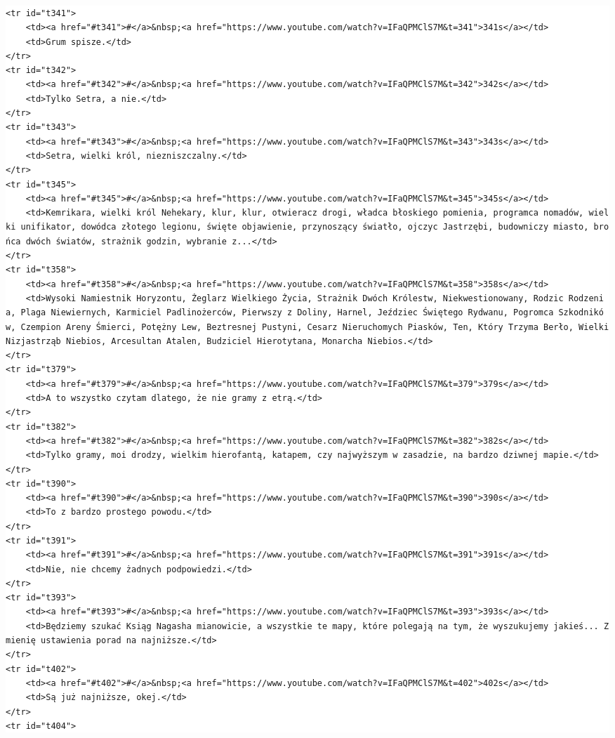     <tr id="t341">
        <td><a href="#t341">#</a>&nbsp;<a href="https://www.youtube.com/watch?v=IFaQPMClS7M&t=341">341s</a></td>
        <td>Grum spisze.</td>
    </tr>
    <tr id="t342">
        <td><a href="#t342">#</a>&nbsp;<a href="https://www.youtube.com/watch?v=IFaQPMClS7M&t=342">342s</a></td>
        <td>Tylko Setra, a nie.</td>
    </tr>
    <tr id="t343">
        <td><a href="#t343">#</a>&nbsp;<a href="https://www.youtube.com/watch?v=IFaQPMClS7M&t=343">343s</a></td>
        <td>Setra, wielki król, niezniszczalny.</td>
    </tr>
    <tr id="t345">
        <td><a href="#t345">#</a>&nbsp;<a href="https://www.youtube.com/watch?v=IFaQPMClS7M&t=345">345s</a></td>
        <td>Kemrikara, wielki król Nehekary, klur, klur, otwieracz drogi, władca błoskiego pomienia, programca nomadów, wielki unifikator, dowódca złotego legionu, święte objawienie, przynoszący światło, ojczyc Jastrzębi, budowniczy miasto, brońca dwóch światów, strażnik godzin, wybranie z...</td>
    </tr>
    <tr id="t358">
        <td><a href="#t358">#</a>&nbsp;<a href="https://www.youtube.com/watch?v=IFaQPMClS7M&t=358">358s</a></td>
        <td>Wysoki Namiestnik Horyzontu, Żeglarz Wielkiego Życia, Strażnik Dwóch Królestw, Niekwestionowany, Rodzic Rodzenia, Plaga Niewiernych, Karmiciel Padlinożerców, Pierwszy z Doliny, Harnel, Jeździec Świętego Rydwanu, Pogromca Szkodników, Czempion Areny Śmierci, Potężny Lew, Beztresnej Pustyni, Cesarz Nieruchomych Piasków, Ten, Który Trzyma Berło, Wielki Nizjastrząb Niebios, Arcesultan Atalen, Budziciel Hierotytana, Monarcha Niebios.</td>
    </tr>
    <tr id="t379">
        <td><a href="#t379">#</a>&nbsp;<a href="https://www.youtube.com/watch?v=IFaQPMClS7M&t=379">379s</a></td>
        <td>A to wszystko czytam dlatego, że nie gramy z etrą.</td>
    </tr>
    <tr id="t382">
        <td><a href="#t382">#</a>&nbsp;<a href="https://www.youtube.com/watch?v=IFaQPMClS7M&t=382">382s</a></td>
        <td>Tylko gramy, moi drodzy, wielkim hierofantą, katapem, czy najwyższym w zasadzie, na bardzo dziwnej mapie.</td>
    </tr>
    <tr id="t390">
        <td><a href="#t390">#</a>&nbsp;<a href="https://www.youtube.com/watch?v=IFaQPMClS7M&t=390">390s</a></td>
        <td>To z bardzo prostego powodu.</td>
    </tr>
    <tr id="t391">
        <td><a href="#t391">#</a>&nbsp;<a href="https://www.youtube.com/watch?v=IFaQPMClS7M&t=391">391s</a></td>
        <td>Nie, nie chcemy żadnych podpowiedzi.</td>
    </tr>
    <tr id="t393">
        <td><a href="#t393">#</a>&nbsp;<a href="https://www.youtube.com/watch?v=IFaQPMClS7M&t=393">393s</a></td>
        <td>Będziemy szukać Ksiąg Nagasha mianowicie, a wszystkie te mapy, które polegają na tym, że wyszukujemy jakieś... Zmienię ustawienia porad na najniższe.</td>
    </tr>
    <tr id="t402">
        <td><a href="#t402">#</a>&nbsp;<a href="https://www.youtube.com/watch?v=IFaQPMClS7M&t=402">402s</a></td>
        <td>Są już najniższe, okej.</td>
    </tr>
    <tr id="t404">